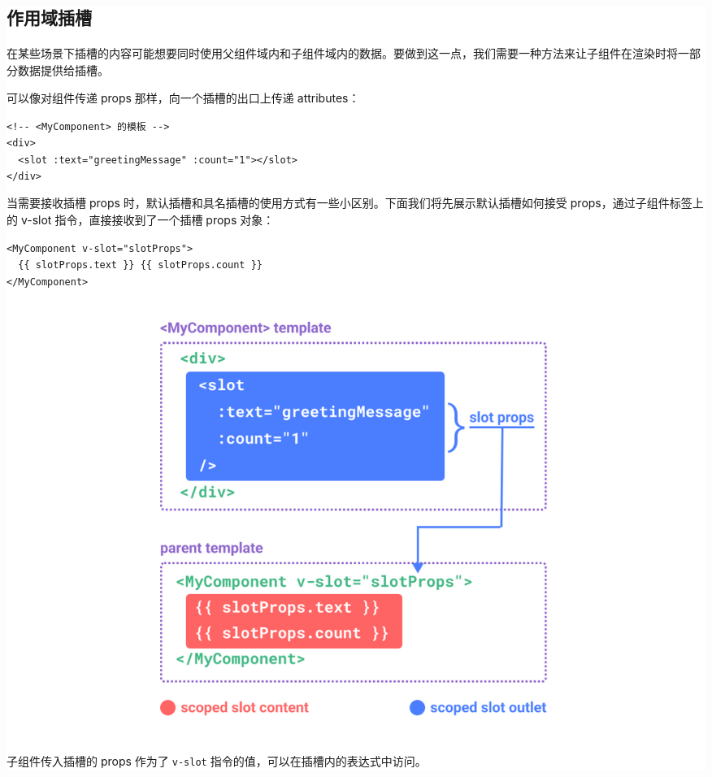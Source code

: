 ## 作用域插槽

在某些场景下插槽的内容可能想要同时使用父组件域内和子组件域内的数据。要做到这一点，我们需要一种方法来让子组件在渲染时将一部分数据提供给插槽。

可以像对组件传递 props 那样，向一个插槽的出口上传递 attributes：

```vue-html
<!-- <MyComponent> 的模板 -->
<div>
  <slot :text="greetingMessage" :count="1"></slot>
</div>
```

当需要接收插槽 props 时，默认插槽和具名插槽的使用方式有一些小区别。下面我们将先展示默认插槽如何接受 props，通过子组件标签上的 v-slot 指令，直接接收到了一个插槽 props 对象：

```vue-html
<MyComponent v-slot="slotProps">
  {{ slotProps.text }} {{ slotProps.count }}
</MyComponent>
```

![scoped slots diagram](./images/scoped-slots.svg)

子组件传入插槽的 props 作为了 `v-slot` 指令的值，可以在插槽内的表达式中访问。
